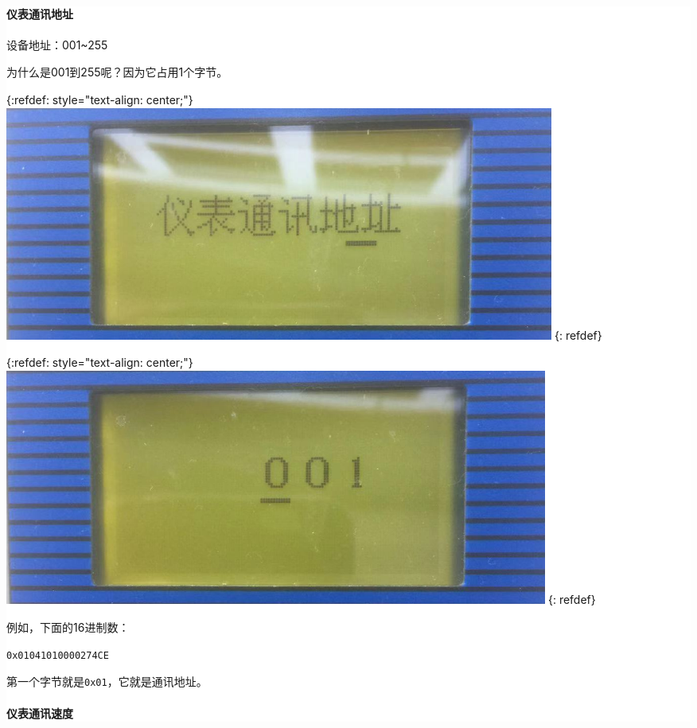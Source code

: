 #### 仪表通讯地址

设备地址：001~255

为什么是001到255呢？因为它占用1个字节。

{:refdef: style="text-align: center;"}
![](/assets/image/iot/shengda-flowmeter-ldc-200-param-setting-006.png)
{: refdef}

{:refdef: style="text-align: center;"}
![](/assets/image/iot/shengda-flowmeter-ldc-200-param-setting-006-val.png)
{: refdef}

例如，下面的16进制数：

```text
0x01041010000274CE
```

第一个字节就是`0x01`，它就是通讯地址。

#### 仪表通讯速度
